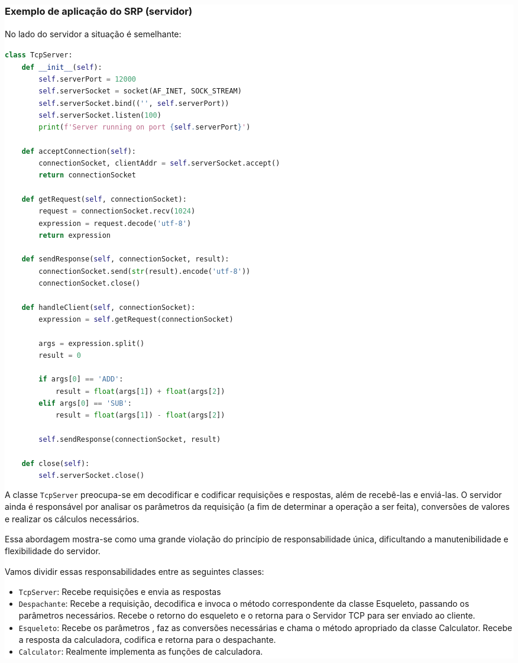 ### Exemplo de aplicação do SRP (servidor)

No lado do servidor a situação é semelhante:

``` python
class TcpServer:
    def __init__(self):
        self.serverPort = 12000
        self.serverSocket = socket(AF_INET, SOCK_STREAM)
        self.serverSocket.bind(('', self.serverPort))
        self.serverSocket.listen(100)
        print(f'Server running on port {self.serverPort}')
    
    def acceptConnection(self):
        connectionSocket, clientAddr = self.serverSocket.accept()
        return connectionSocket

    def getRequest(self, connectionSocket):
        request = connectionSocket.recv(1024)
        expression = request.decode('utf-8')
        return expression
    
    def sendResponse(self, connectionSocket, result):
        connectionSocket.send(str(result).encode('utf-8'))
        connectionSocket.close()

    def handleClient(self, connectionSocket):
        expression = self.getRequest(connectionSocket)

        args = expression.split()
        result = 0

        if args[0] == 'ADD':
            result = float(args[1]) + float(args[2])
        elif args[0] == 'SUB':
            result = float(args[1]) - float(args[2])

        self.sendResponse(connectionSocket, result)

    def close(self):
        self.serverSocket.close()
```

A classe `TcpServer` preocupa-se em decodificar e codificar requisições e respostas, além de recebê-las e enviá-las. O servidor ainda é responsável por analisar os parâmetros da requisição (a fim de determinar a operação a ser feita), conversões de valores e realizar os cálculos necessários.

Essa abordagem mostra-se como uma grande violação do princípio de responsabilidade única, dificultando a manutenibilidade e flexibilidade do servidor.

Vamos dividir essas responsabilidades entre as seguintes classes:

- `TcpServer`: Recebe requisições e envia as respostas
- `Despachante`: Recebe a requisição, decodifica e invoca o método correspondente da classe Esqueleto, passando os parâmetros necessários. Recebe o retorno do esqueleto e o retorna para o Servidor TCP para ser
enviado ao cliente.
- `Esqueleto`: Recebe os parâmetros , faz as conversões necessárias e chama o método apropriado da classe Calculator. Recebe a resposta da calculadora, codifica e retorna para o despachante.
- `Calculator`: Realmente implementa as funções de calculadora.
